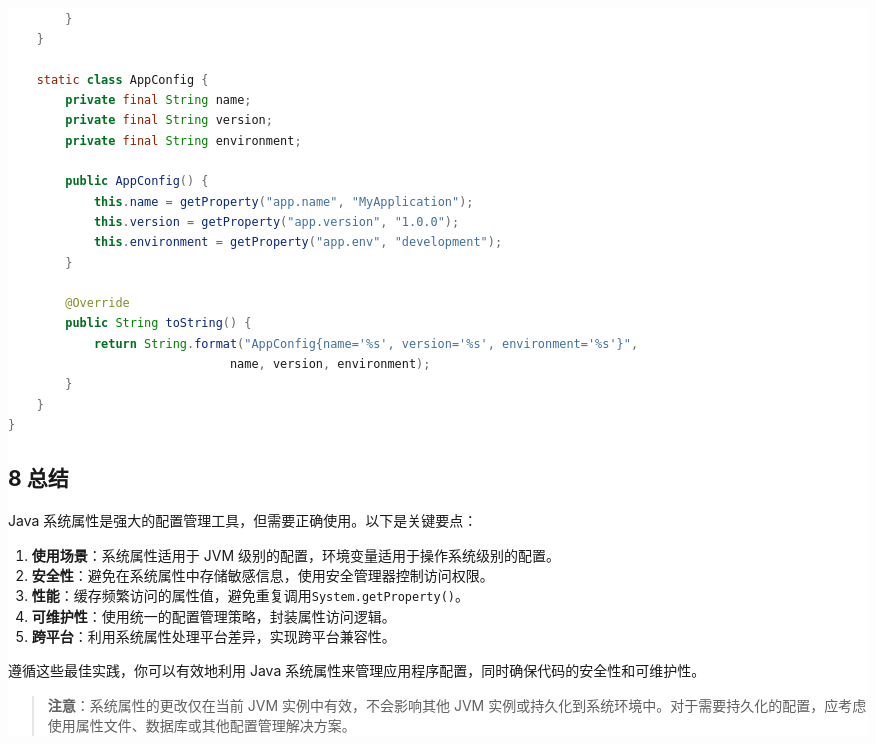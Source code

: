 ```java
        }
    }

    static class AppConfig {
        private final String name;
        private final String version;
        private final String environment;

        public AppConfig() {
            this.name = getProperty("app.name", "MyApplication");
            this.version = getProperty("app.version", "1.0.0");
            this.environment = getProperty("app.env", "development");
        }

        @Override
        public String toString() {
            return String.format("AppConfig{name='%s', version='%s', environment='%s'}",
                               name, version, environment);
        }
    }
}
```

## 8 总结

Java 系统属性是强大的配置管理工具，但需要正确使用。以下是关键要点：

1. **使用场景**：系统属性适用于 JVM 级别的配置，环境变量适用于操作系统级别的配置。
2. **安全性**：避免在系统属性中存储敏感信息，使用安全管理器控制访问权限。
3. **性能**：缓存频繁访问的属性值，避免重复调用`System.getProperty()`。
4. **可维护性**：使用统一的配置管理策略，封装属性访问逻辑。
5. **跨平台**：利用系统属性处理平台差异，实现跨平台兼容性。

遵循这些最佳实践，你可以有效地利用 Java 系统属性来管理应用程序配置，同时确保代码的安全性和可维护性。

> **注意**：系统属性的更改仅在当前 JVM 实例中有效，不会影响其他 JVM 实例或持久化到系统环境中。对于需要持久化的配置，应考虑使用属性文件、数据库或其他配置管理解决方案。
